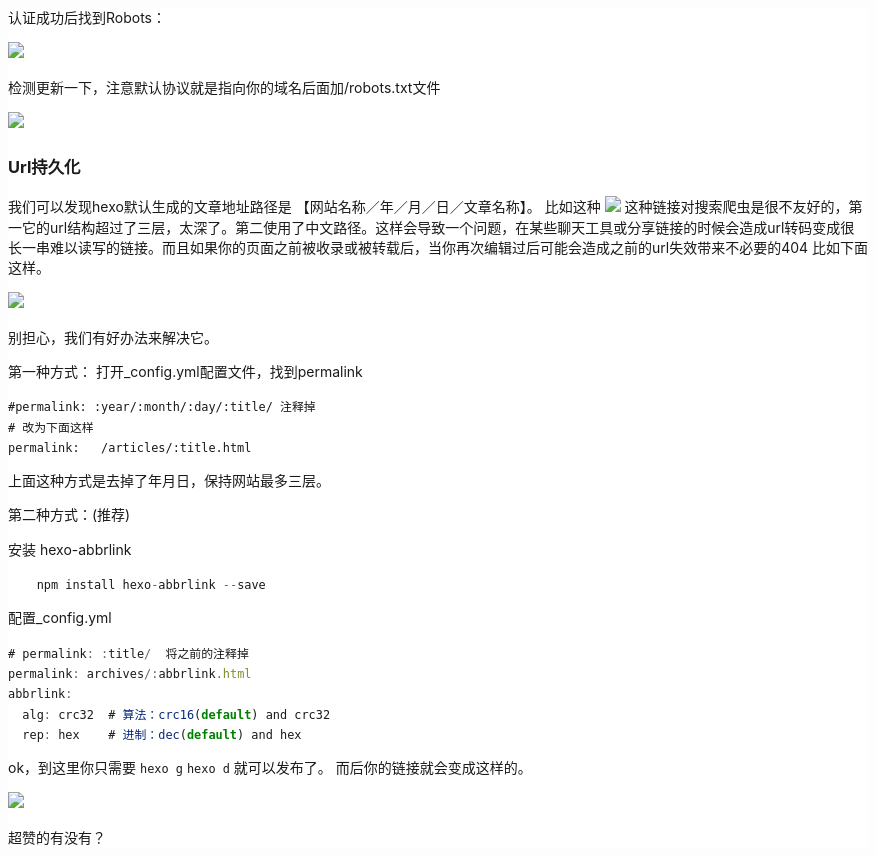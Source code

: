 认证成功后找到Robots：

![](http://upload-images.jianshu.io/upload_images/1110736-6c963bc288bec97f.png?imageMogr2/auto-orient/strip%7CimageView2/2/w/1240)

检测更新一下，注意默认协议就是指向你的域名后面加/robots.txt文件

![](http://upload-images.jianshu.io/upload_images/1110736-da5a610c8bb40234.png?imageMogr2/auto-orient/strip%7CimageView2/2/w/1240)


### Url持久化
我们可以发现hexo默认生成的文章地址路径是 【网站名称／年／月／日／文章名称】。
比如这种
![](http://upload-images.jianshu.io/upload_images/1110736-6d2261ccbf0dd485.png?imageMogr2/auto-orient/strip%7CimageView2/2/w/1240)
这种链接对搜索爬虫是很不友好的，第一它的url结构超过了三层，太深了。第二使用了中文路径。这样会导致一个问题，在某些聊天工具或分享链接的时候会造成url转码变成很长一串难以读写的链接。而且如果你的页面之前被收录或被转载后，当你再次编辑过后可能会造成之前的url失效带来不必要的404 比如下面这样。

![](http://upload-images.jianshu.io/upload_images/1110736-68fc0b4b417f94ac.png?imageMogr2/auto-orient/strip%7CimageView2/2/w/1240)

别担心，我们有好办法来解决它。

第一种方式：
打开_config.yml配置文件，找到permalink
```
#permalink: :year/:month/:day/:title/ 注释掉
# 改为下面这样
permalink:   /articles/:title.html
```
上面这种方式是去掉了年月日，保持网站最多三层。

第二种方式：(推荐)

 安装  hexo-abbrlink

```javascript
    npm install hexo-abbrlink --save
```

配置_config.yml
```javascript
# permalink: :title/  将之前的注释掉
permalink: archives/:abbrlink.html
abbrlink:
  alg: crc32  # 算法：crc16(default) and crc32
  rep: hex    # 进制：dec(default) and hex
```

ok，到这里你只需要
`hexo g`
`hexo d`
就可以发布了。
而后你的链接就会变成这样的。


![](http://upload-images.jianshu.io/upload_images/1110736-304fbe58dcced8dd.png?imageMogr2/auto-orient/strip%7CimageView2/2/w/1240)

超赞的有没有？
